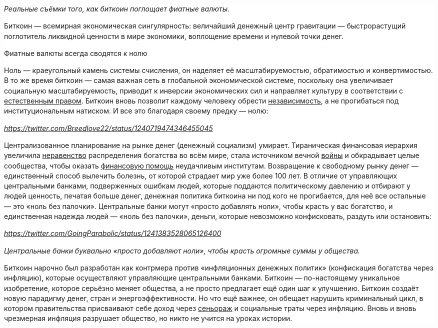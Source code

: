   

_Реальные съёмки того, как биткоин поглощает фиатные валюты._

Биткоин — всемирная экономическая сингулярность: величайший денежный центр гравитации — быстрорастущий поглотитель ликвидной ценности в мире экономики, воплощение времени и нулевой точки денег.

  

Фиатные валюты всегда сводятся к нолю

Ноль — краеугольный камень системы счисления, он наделяет её масштабируемостью, обратимостью и конвертимостью. В то же время биткоин — самая важная сеть в глобальной экономической системе, поскольку она увеличивает социальную масштабируемость, приводит к инверсии экономических сил и направляет культуру в соответствии с <a href="https://ru.wikipedia.org/wiki/%D0%95%D1%81%D1%82%D0%B5%D1%81%D1%82%D0%B2%D0%B5%D0%BD%D0%BD%D0%BE%D0%B5_%D0%BF%D1%80%D0%B0%D0%B2%D0%BE" rel="noopener noreferrer">естественным правом</a>. Биткоин вновь позволит каждому человеку обрести <a href="https://bitnovosti.com/2020/07/27/hozyaeva-i-raby-deneg/" rel="noopener noreferrer">независимость</a>, а не прогибаться под институциональным натиском. И все это благодаря своему предку — нолю:

  

_<a href="https://twitter.com/Breedlove22/status/1240719474346455045?ref_src=twsrc%5Etfw%7Ctwcamp%5Etweetembed%7Ctwterm%5E1240719474346455045%7Ctwgr%5Eshare_3&amp;ref_url=https%3A%2F%2Fbitnovosti.com%2F2020%2F08%2F29%2Fchto-obshhego-u-nolya-i-bitkojna%2F" rel="noopener noreferrer">https://twitter.com/Breedlove22/status/1240719474346455045</a>_

Централизованное планирование на рынке денег (денежный социализм) умирает. Тираническая финансовая иерархия увеличила <a href="https://www.austriancenter.com/cantillon-effect-populism/" rel="noopener noreferrer">неравенство</a> распределения богатства во всём мире, стала источником вечной <a href="https://mises.org/library/how-central-banks-fund-our-age-endless-war" rel="noopener noreferrer">войны</a> и обкрадывает целые сообщества, чтобы оказать <a href="https://nakamotoinstitute.org/static/docs/the-ethics-of-money-production.pdf" rel="noopener noreferrer">финансовую помощь</a> неудачливым институтам. Возвращение к свободному рынку денег — единственный способ вылечить болезнь, от которой страдает мир уже более 100 лет. В отличие от управляющих центральными банками, подверженных ошибкам людей, которые поддаются политическому давлению и отбирают у людей ценность, печатая больше денег, денежная политика биткоина ни под кого не прогибается, для неё все остальные — это «ноль без палочки». Центральные банки могут «просто добавлять ноли», чтобы красть у вас богатство, и единственная надежда людей — «ноль без палочки», деньги, которые невозможно конфисковать, раздуть или остановить:

  

_<a href="https://twitter.com/GoingParabolic/status/1241383528065126400?ref_src=twsrc%5Etfw%7Ctwcamp%5Etweetembed%7Ctwterm%5E1241383528065126400%7Ctwgr%5Eshare_3&amp;ref_url=https%3A%2F%2Fbitnovosti.com%2F2020%2F08%2F29%2Fchto-obshhego-u-nolya-i-bitkojna%2F" rel="noopener noreferrer">https://twitter.com/GoingParabolic/status/1241383528065126400</a>_

_Центральные банки буквально «просто добавляют ноли», чтобы красть огромные суммы у общества._

  

Биткоин нарочно был разработан как контрмера против «инфляционных денежных политик» (конфискация богатства через инфляцию), которые осуществляют управляющие центральными банками. Биткоин — по-настоящему уникальное изобретение, которое серьёзно меняет общества, а не просто предлагает ещё один шаг к улучшению. Биткоин создаёт новую парадигму денег, стран и энергоэффективности. Но что ещё важнее, он обещает нарушить криминальный цикл, в котором правительства присваивают себе доход через <a href="https://ru.wikipedia.org/wiki/%D0%A1%D0%B5%D0%BD%D1%8C%D0%BE%D1%80%D0%B0%D0%B6" rel="noopener noreferrer">сеньораж</a> и социальные траты через инфляцию. Вновь и вновь чрезмерная инфляция разрушает общество, но никто не учится на уроках истории.
